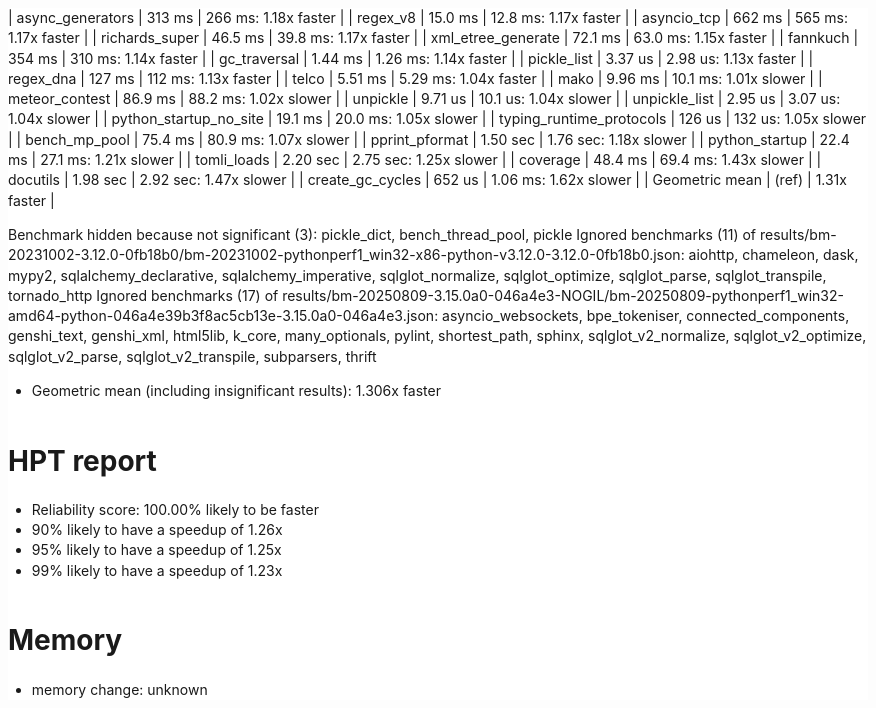 | async_generators           | 313 ms                                                          | 266 ms: 1.18x faster                                                             |
| regex_v8                   | 15.0 ms                                                         | 12.8 ms: 1.17x faster                                                            |
| asyncio_tcp                | 662 ms                                                          | 565 ms: 1.17x faster                                                             |
| richards_super             | 46.5 ms                                                         | 39.8 ms: 1.17x faster                                                            |
| xml_etree_generate         | 72.1 ms                                                         | 63.0 ms: 1.15x faster                                                            |
| fannkuch                   | 354 ms                                                          | 310 ms: 1.14x faster                                                             |
| gc_traversal               | 1.44 ms                                                         | 1.26 ms: 1.14x faster                                                            |
| pickle_list                | 3.37 us                                                         | 2.98 us: 1.13x faster                                                            |
| regex_dna                  | 127 ms                                                          | 112 ms: 1.13x faster                                                             |
| telco                      | 5.51 ms                                                         | 5.29 ms: 1.04x faster                                                            |
| mako                       | 9.96 ms                                                         | 10.1 ms: 1.01x slower                                                            |
| meteor_contest             | 86.9 ms                                                         | 88.2 ms: 1.02x slower                                                            |
| unpickle                   | 9.71 us                                                         | 10.1 us: 1.04x slower                                                            |
| unpickle_list              | 2.95 us                                                         | 3.07 us: 1.04x slower                                                            |
| python_startup_no_site     | 19.1 ms                                                         | 20.0 ms: 1.05x slower                                                            |
| typing_runtime_protocols   | 126 us                                                          | 132 us: 1.05x slower                                                             |
| bench_mp_pool              | 75.4 ms                                                         | 80.9 ms: 1.07x slower                                                            |
| pprint_pformat             | 1.50 sec                                                        | 1.76 sec: 1.18x slower                                                           |
| python_startup             | 22.4 ms                                                         | 27.1 ms: 1.21x slower                                                            |
| tomli_loads                | 2.20 sec                                                        | 2.75 sec: 1.25x slower                                                           |
| coverage                   | 48.4 ms                                                         | 69.4 ms: 1.43x slower                                                            |
| docutils                   | 1.98 sec                                                        | 2.92 sec: 1.47x slower                                                           |
| create_gc_cycles           | 652 us                                                          | 1.06 ms: 1.62x slower                                                            |
| Geometric mean             | (ref)                                                           | 1.31x faster                                                                     |

Benchmark hidden because not significant (3): pickle_dict, bench_thread_pool, pickle
Ignored benchmarks (11) of results/bm-20231002-3.12.0-0fb18b0/bm-20231002-pythonperf1_win32-x86-python-v3.12.0-3.12.0-0fb18b0.json: aiohttp, chameleon, dask, mypy2, sqlalchemy_declarative, sqlalchemy_imperative, sqlglot_normalize, sqlglot_optimize, sqlglot_parse, sqlglot_transpile, tornado_http
Ignored benchmarks (17) of results/bm-20250809-3.15.0a0-046a4e3-NOGIL/bm-20250809-pythonperf1_win32-amd64-python-046a4e39b3f8ac5cb13e-3.15.0a0-046a4e3.json: asyncio_websockets, bpe_tokeniser, connected_components, genshi_text, genshi_xml, html5lib, k_core, many_optionals, pylint, shortest_path, sphinx, sqlglot_v2_normalize, sqlglot_v2_optimize, sqlglot_v2_parse, sqlglot_v2_transpile, subparsers, thrift

- Geometric mean (including insignificant results): 1.306x faster

# HPT report

- Reliability score: 100.00% likely to be faster
- 90% likely to have a speedup of 1.26x
- 95% likely to have a speedup of 1.25x
- 99% likely to have a speedup of 1.23x

# Memory
- memory change: unknown